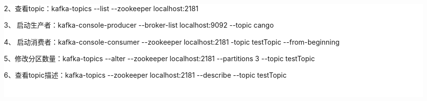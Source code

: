 2、查看topic：kafka-topics --list --zookeeper localhost:2181 

3、 启动生产者：kafka-console-producer --broker-list localhost:9092 --topic cango

4、 启动消费者：kafka-console-consumer --zookeeper  localhost:2181 -topic testTopic --from-beginning

5、修改分区数量：kafka-topics --alter --zookeeper localhost:2181  --partitions 3 --topic testTopic

6、查看topic描述：kafka-topics --zookeeper localhost:2181  --describe --topic testTopic</code></pre>

<p> </p>            </div>
                </div>